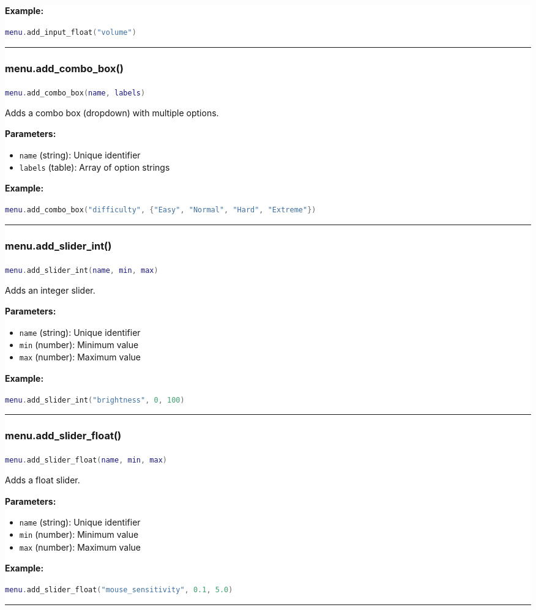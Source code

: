 **Example:**
```lua
menu.add_input_float("volume")
```

---

### menu.add_combo_box()
```lua
menu.add_combo_box(name, labels)
```
Adds a combo box (dropdown) with multiple options.

**Parameters:**
- `name` (string): Unique identifier
- `labels` (table): Array of option strings

**Example:**
```lua
menu.add_combo_box("difficulty", {"Easy", "Normal", "Hard", "Extreme"})
```

---

### menu.add_slider_int()
```lua
menu.add_slider_int(name, min, max)
```
Adds an integer slider.

**Parameters:**
- `name` (string): Unique identifier
- `min` (number): Minimum value
- `max` (number): Maximum value

**Example:**
```lua
menu.add_slider_int("brightness", 0, 100)
```

---

### menu.add_slider_float()
```lua
menu.add_slider_float(name, min, max)
```
Adds a float slider.

**Parameters:**
- `name` (string): Unique identifier
- `min` (number): Minimum value
- `max` (number): Maximum value

**Example:**
```lua
menu.add_slider_float("mouse_sensitivity", 0.1, 5.0)
```

---